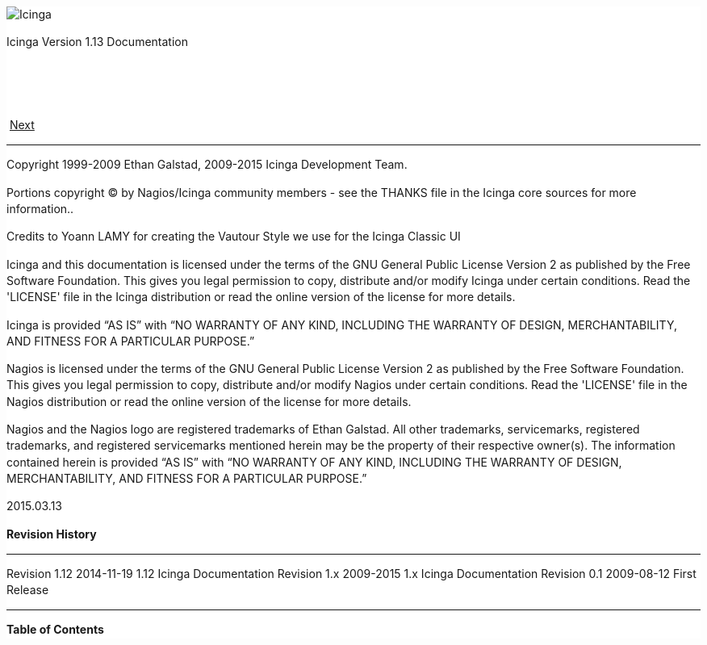 ![Icinga](../images/logofullsize.png "Icinga")

Icinga Version 1.13 Documentation

 

 

 [Next](ch01.md)

* * * * *

Copyright 1999-2009 Ethan Galstad, 2009-2015 Icinga Development Team.

Portions copyright © by Nagios/Icinga community members - see the THANKS
file in the Icinga core sources for more information..

Credits to Yoann LAMY for creating the Vautour Style we use for the
Icinga Classic UI

Icinga and this documentation is licensed under the terms of the GNU
General Public License Version 2 as published by the Free Software
Foundation. This gives you legal permission to copy, distribute and/or
modify Icinga under certain conditions. Read the 'LICENSE' file in the
Icinga distribution or read the online version of the license for more
details.

Icinga is provided “AS IS” with “NO WARRANTY OF ANY KIND, INCLUDING THE
WARRANTY OF DESIGN, MERCHANTABILITY, AND FITNESS FOR A PARTICULAR
PURPOSE.”

Nagios is licensed under the terms of the GNU General Public License
Version 2 as published by the Free Software Foundation. This gives you
legal permission to copy, distribute and/or modify Nagios under certain
conditions. Read the 'LICENSE' file in the Nagios distribution or read
the online version of the license for more details.

Nagios and the Nagios logo are registered trademarks of Ethan Galstad.
All other trademarks, servicemarks, registered trademarks, and
registered servicemarks mentioned herein may be the property of their
respective owner(s). The information contained herein is provided “AS
IS” with “NO WARRANTY OF ANY KIND, INCLUDING THE WARRANTY OF DESIGN,
MERCHANTABILITY, AND FITNESS FOR A PARTICULAR PURPOSE.”

2015.03.13

  **Revision History**
  --------------------------- ------------
  Revision 1.12               2014-11-19
  1.12 Icinga Documentation
  Revision 1.x                2009-2015
  1.x Icinga Documentation
  Revision 0.1                2009-08-12
  First Release

* * * * *

**Table of Contents**
